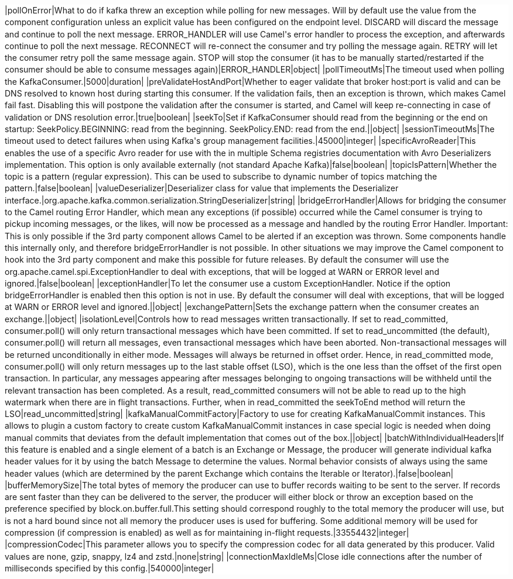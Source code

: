 |pollOnError|What to do if kafka threw an exception while polling for new messages. Will by default use the value from the component configuration unless an explicit value has been configured on the endpoint level. DISCARD will discard the message and continue to poll the next message. ERROR\_HANDLER will use Camel's error handler to process the exception, and afterwards continue to poll the next message. RECONNECT will re-connect the consumer and try polling the message again. RETRY will let the consumer retry poll the same message again. STOP will stop the consumer (it has to be manually started/restarted if the consumer should be able to consume messages again)|ERROR\_HANDLER|object|
|pollTimeoutMs|The timeout used when polling the KafkaConsumer.|5000|duration|
|preValidateHostAndPort|Whether to eager validate that broker host:port is valid and can be DNS resolved to known host during starting this consumer. If the validation fails, then an exception is thrown, which makes Camel fail fast. Disabling this will postpone the validation after the consumer is started, and Camel will keep re-connecting in case of validation or DNS resolution error.|true|boolean|
|seekTo|Set if KafkaConsumer should read from the beginning or the end on startup: SeekPolicy.BEGINNING: read from the beginning. SeekPolicy.END: read from the end.||object|
|sessionTimeoutMs|The timeout used to detect failures when using Kafka's group management facilities.|45000|integer|
|specificAvroReader|This enables the use of a specific Avro reader for use with the in multiple Schema registries documentation with Avro Deserializers implementation. This option is only available externally (not standard Apache Kafka)|false|boolean|
|topicIsPattern|Whether the topic is a pattern (regular expression). This can be used to subscribe to dynamic number of topics matching the pattern.|false|boolean|
|valueDeserializer|Deserializer class for value that implements the Deserializer interface.|org.apache.kafka.common.serialization.StringDeserializer|string|
|bridgeErrorHandler|Allows for bridging the consumer to the Camel routing Error Handler, which mean any exceptions (if possible) occurred while the Camel consumer is trying to pickup incoming messages, or the likes, will now be processed as a message and handled by the routing Error Handler. Important: This is only possible if the 3rd party component allows Camel to be alerted if an exception was thrown. Some components handle this internally only, and therefore bridgeErrorHandler is not possible. In other situations we may improve the Camel component to hook into the 3rd party component and make this possible for future releases. By default the consumer will use the org.apache.camel.spi.ExceptionHandler to deal with exceptions, that will be logged at WARN or ERROR level and ignored.|false|boolean|
|exceptionHandler|To let the consumer use a custom ExceptionHandler. Notice if the option bridgeErrorHandler is enabled then this option is not in use. By default the consumer will deal with exceptions, that will be logged at WARN or ERROR level and ignored.||object|
|exchangePattern|Sets the exchange pattern when the consumer creates an exchange.||object|
|isolationLevel|Controls how to read messages written transactionally. If set to read\_committed, consumer.poll() will only return transactional messages which have been committed. If set to read\_uncommitted (the default), consumer.poll() will return all messages, even transactional messages which have been aborted. Non-transactional messages will be returned unconditionally in either mode. Messages will always be returned in offset order. Hence, in read\_committed mode, consumer.poll() will only return messages up to the last stable offset (LSO), which is the one less than the offset of the first open transaction. In particular, any messages appearing after messages belonging to ongoing transactions will be withheld until the relevant transaction has been completed. As a result, read\_committed consumers will not be able to read up to the high watermark when there are in flight transactions. Further, when in read\_committed the seekToEnd method will return the LSO|read\_uncommitted|string|
|kafkaManualCommitFactory|Factory to use for creating KafkaManualCommit instances. This allows to plugin a custom factory to create custom KafkaManualCommit instances in case special logic is needed when doing manual commits that deviates from the default implementation that comes out of the box.||object|
|batchWithIndividualHeaders|If this feature is enabled and a single element of a batch is an Exchange or Message, the producer will generate individual kafka header values for it by using the batch Message to determine the values. Normal behavior consists of always using the same header values (which are determined by the parent Exchange which contains the Iterable or Iterator).|false|boolean|
|bufferMemorySize|The total bytes of memory the producer can use to buffer records waiting to be sent to the server. If records are sent faster than they can be delivered to the server, the producer will either block or throw an exception based on the preference specified by block.on.buffer.full.This setting should correspond roughly to the total memory the producer will use, but is not a hard bound since not all memory the producer uses is used for buffering. Some additional memory will be used for compression (if compression is enabled) as well as for maintaining in-flight requests.|33554432|integer|
|compressionCodec|This parameter allows you to specify the compression codec for all data generated by this producer. Valid values are none, gzip, snappy, lz4 and zstd.|none|string|
|connectionMaxIdleMs|Close idle connections after the number of milliseconds specified by this config.|540000|integer|